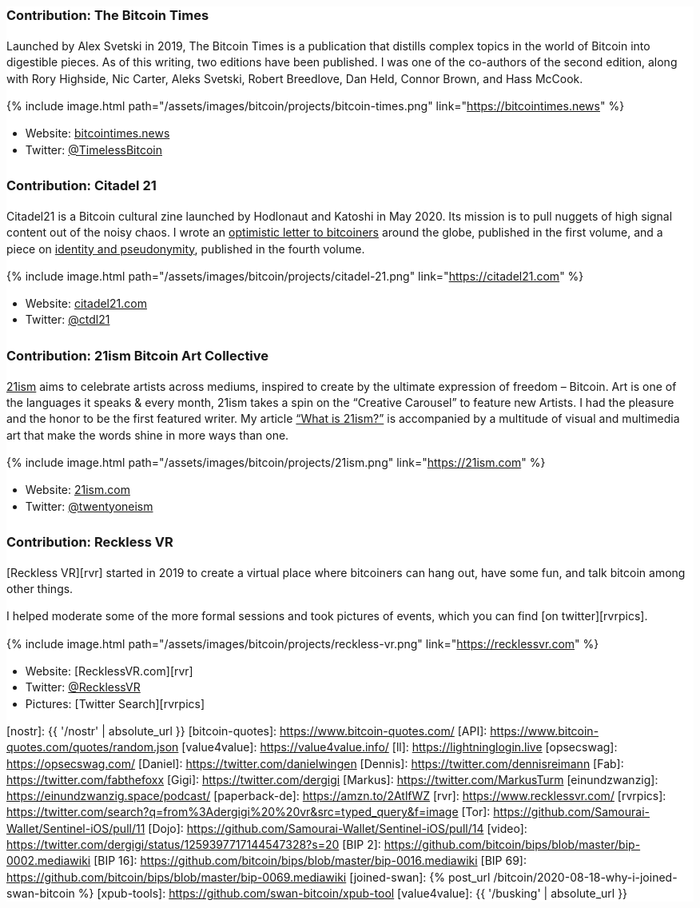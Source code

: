 ### Contribution: The Bitcoin Times

Launched by Alex Svetski in 2019, The Bitcoin Times is a publication that distills complex
topics in the world of Bitcoin into digestible pieces. As of this writing, two editions have
been published. I was one of the co-authors of the second edition, along with Rory Highside,
Nic Carter, Aleks Svetski, Robert Breedlove, Dan Held, Connor Brown, and Hass McCook.

{% include image.html path="/assets/images/bitcoin/projects/bitcoin-times.png" link="https://bitcointimes.news" %}

* Website: [bitcointimes.news][bitcoin-times]
* Twitter: [@TimelessBitcoin][timeless-bitcoin]

[bitcoin-times]: http://bitcointimes.news
[timeless-bitcoin]: https://twitter.com/TimelessBitcoin

### Contribution: Citadel 21

Citadel21 is a Bitcoin cultural zine launched by Hodlonaut and Katoshi in May 2020. Its
mission is to pull nuggets of high signal content out of the noisy chaos. I wrote an
[optimistic letter to bitcoiners][vol1] around the globe, published in the first volume, and
a piece on [identity and pseudonymity][vol4], published in the fourth volume.

{% include image.html path="/assets/images/bitcoin/projects/citadel-21.png" link="https://citadel21.com" %}

* Website: [citadel21.com][citadel21]
* Twitter: [@ctdl21][ctdl21]

[citadel21]: https://www.citadel21.com
[ctdl21]: https://twitter.com/ctdl21
[vol1]: https://www.citadel21.com/dear-bitcoiners-an-optimistic-letter
[vol4]: https://www.citadel21.com/true-names-not-required

### Contribution: 21ism Bitcoin Art Collective

[21ism][21ism] aims to celebrate artists across mediums, inspired to create by
the ultimate expression of freedom – Bitcoin. Art is one of the languages it
speaks & every month, 21ism takes a spin on the “Creative Carousel” to feature
new Artists. I had the pleasure and the honor to be the first featured writer.
My article [“What is 21ism?”][21ism-gigi] is accompanied by a multitude of
visual and multimedia art that make the words shine in more ways than one.

{% include image.html path="/assets/images/bitcoin/projects/21ism.png" link="https://21ism.com" %}

* Website: [21ism.com][21ism]
* Twitter: [@twentyoneism][twentyoneism]

[21ism]: https://21ism.com/
[21ism-gigi]: https://21ism.com/portfolio-item/gigi/
[twentyoneism]: https://twitter.com/twentyoneism

### Contribution: Reckless VR

[Reckless VR][rvr] started in 2019 to create a virtual place where bitcoiners
can hang out, have some fun, and talk bitcoin among other things.

I helped moderate some of the more formal sessions and took pictures of events,
which you can find [on twitter][rvrpics].

{% include image.html path="/assets/images/bitcoin/projects/reckless-vr.png" link="https://recklessvr.com" %}

* Website: [RecklessVR.com][rvr]
* Twitter: [@RecklessVR](https://twitter.com/RecklessVr/)
* Pictures: [Twitter Search][rvrpics]


[paperback]: https://amzn.to/2Wa4qJo
[21lessons]: https://21lessons.com/
[bitcoin-resources]: https://bitcoin-resources.com/
[nostr-resources]: https://nostr-resources.com/
[nostr]: {{ '/nostr' | absolute_url }}
[bitcoin-quotes]: https://www.bitcoin-quotes.com/
[API]: https://www.bitcoin-quotes.com/quotes/random.json
[value4value]: https://value4value.info/
[ll]: https://lightninglogin.live
[opsecswag]: https://opsecswag.com/
[Daniel]: https://twitter.com/danielwingen
[Dennis]: https://twitter.com/dennisreimann
[Fab]: https://twitter.com/fabthefoxx
[Gigi]: https://twitter.com/dergigi
[Markus]: https://twitter.com/MarkusTurm
[einundzwanzig]: https://einundzwanzig.space/podcast/
[paperback-de]: https://amzn.to/2AtlfWZ
[rvr]: https://www.recklessvr.com/
[rvrpics]: https://twitter.com/search?q=from%3Adergigi%20%20vr&src=typed_query&f=image
[Tor]: https://github.com/Samourai-Wallet/Sentinel-iOS/pull/11
[Dojo]: https://github.com/Samourai-Wallet/Sentinel-iOS/pull/14
[video]: https://twitter.com/dergigi/status/1259397717144547328?s=20
[BIP 2]: https://github.com/bitcoin/bips/blob/master/bip-0002.mediawiki
[BIP 16]: https://github.com/bitcoin/bips/blob/master/bip-0016.mediawiki
[BIP 69]: https://github.com/bitcoin/bips/blob/master/bip-0069.mediawiki
[joined-swan]: {% post_url /bitcoin/2020-08-18-why-i-joined-swan-bitcoin %}
[xpub-tools]: https://github.com/swan-bitcoin/xpub-tool
[value4value]: {{ '/busking' | absolute_url }}